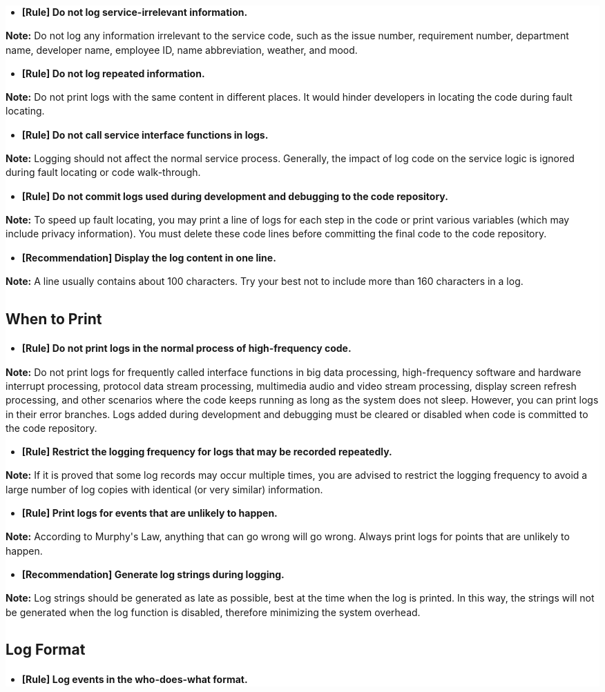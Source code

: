 - **[Rule] Do not log service-irrelevant information.**

**Note:** Do not log any information irrelevant to the service code, such as the issue number, requirement number, department name, developer name, employee ID, name abbreviation, weather, and mood.

- **[Rule] Do not log repeated information.**

**Note:** Do not print logs with the same content in different places. It would hinder developers in locating the code during fault locating.

- **[Rule] Do not call service interface functions in logs.**

**Note:** Logging should not affect the normal service process. Generally, the impact of log code on the service logic is ignored during fault locating or code walk-through.

- **[Rule] Do not commit logs used during development and debugging to the code repository.**

**Note:** To speed up fault locating, you may print a line of logs for each step in the code or print various variables (which may include privacy information).
You must delete these code lines before committing the final code to the code repository.

- **[Recommendation] Display the log content in one line.**

**Note:** A line usually contains about 100 characters. Try your best not to include more than 160 characters in a log.

## When to Print

- **[Rule] Do not print logs in the normal process of high-frequency code.**

**Note:** Do not print logs for frequently called interface functions in big data processing, high-frequency software and hardware interrupt processing, protocol data stream processing, multimedia audio and video stream processing, display screen refresh processing, and other scenarios where the code keeps running as long as the system does not sleep. However, you can print logs in their error branches. Logs added during development and debugging must be cleared or disabled when code is committed to the code repository.

- **[Rule] Restrict the logging frequency for logs that may be recorded repeatedly.**

**Note:** If it is proved that some log records may occur multiple times, you are advised to restrict the logging frequency to avoid a large number of log copies with identical (or very similar) information.

- **[Rule] Print logs for events that are unlikely to happen.**

**Note:** According to Murphy's Law, anything that can go wrong will go wrong. Always print logs for points that are unlikely to happen.

- **[Recommendation] Generate log strings during logging.**

**Note:** Log strings should be generated as late as possible, best at the time when the log is printed. In this way, the strings will not be generated when the log function is disabled, therefore minimizing the system overhead.

## Log Format


- **[Rule] Log events in the who-does-what format.**
